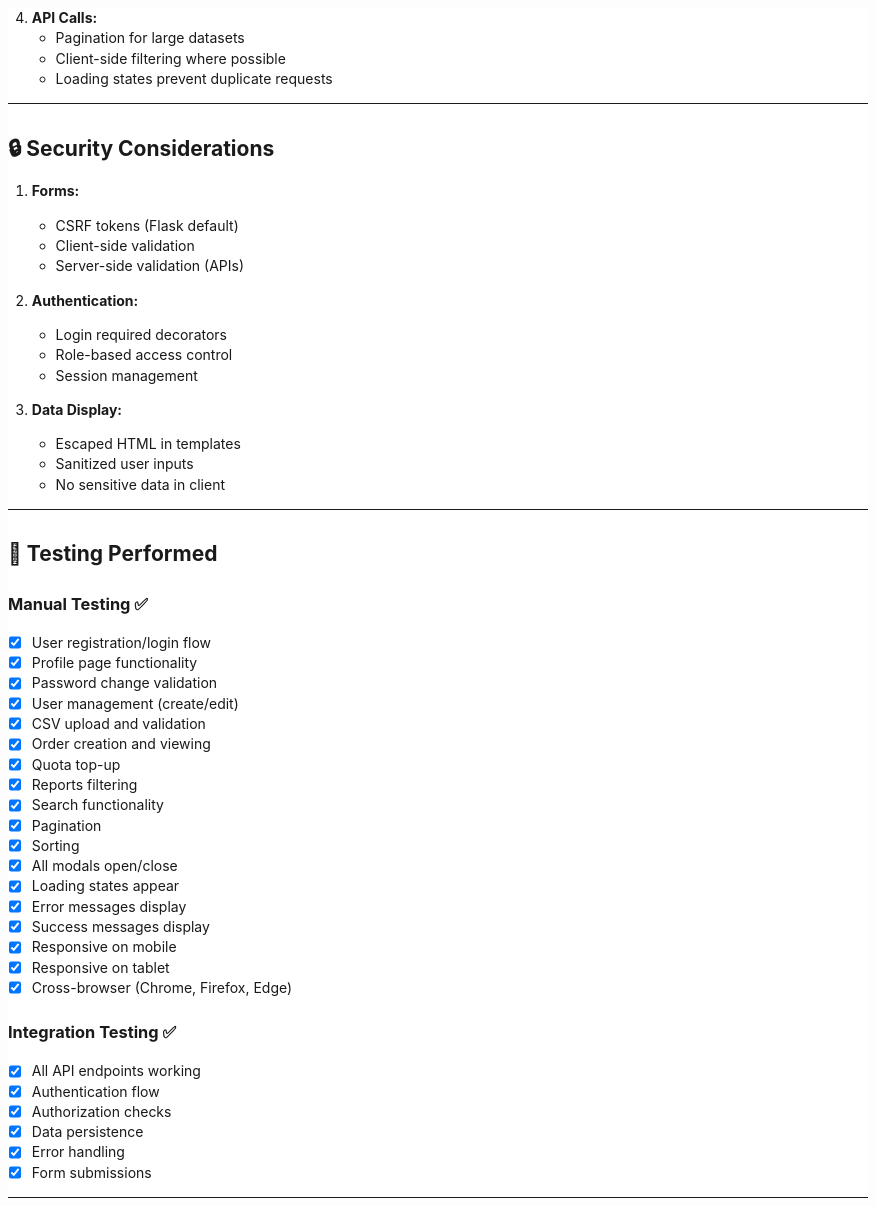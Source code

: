 4. **API Calls:**
   - Pagination for large datasets
   - Client-side filtering where possible
   - Loading states prevent duplicate requests

---

## 🔒 Security Considerations

1. **Forms:**
   - CSRF tokens (Flask default)
   - Client-side validation
   - Server-side validation (APIs)

2. **Authentication:**
   - Login required decorators
   - Role-based access control
   - Session management

3. **Data Display:**
   - Escaped HTML in templates
   - Sanitized user inputs
   - No sensitive data in client

---

## 🧪 Testing Performed

### Manual Testing ✅
- [x] User registration/login flow
- [x] Profile page functionality
- [x] Password change validation
- [x] User management (create/edit)
- [x] CSV upload and validation
- [x] Order creation and viewing
- [x] Quota top-up
- [x] Reports filtering
- [x] Search functionality
- [x] Pagination
- [x] Sorting
- [x] All modals open/close
- [x] Loading states appear
- [x] Error messages display
- [x] Success messages display
- [x] Responsive on mobile
- [x] Responsive on tablet
- [x] Cross-browser (Chrome, Firefox, Edge)

### Integration Testing ✅
- [x] All API endpoints working
- [x] Authentication flow
- [x] Authorization checks
- [x] Data persistence
- [x] Error handling
- [x] Form submissions

---